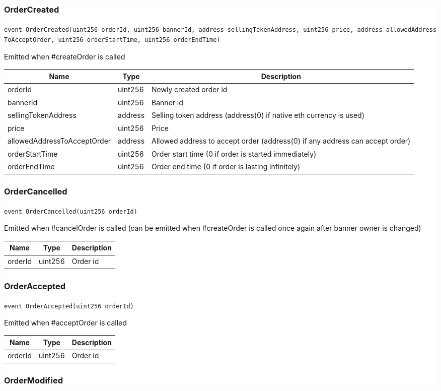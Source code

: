 ### OrderCreated

```solidity
event OrderCreated(uint256 orderId, uint256 bannerId, address sellingTokenAddress, uint256 price, address allowedAddressToAcceptOrder, uint256 orderStartTime, uint256 orderEndTime)
```

Emitted when #createOrder is called


| Name | Type | Description |
| ---- | ---- | ----------- |
| orderId | uint256 | Newly created order id |
| bannerId | uint256 | Banner id |
| sellingTokenAddress | address | Selling token address (address(0) if native eth currency is used) |
| price | uint256 | Price |
| allowedAddressToAcceptOrder | address | Allowed address to accept order (address(0) if any address can accept order) |
| orderStartTime | uint256 | Order start time (0 if order is started immediately) |
| orderEndTime | uint256 | Order end time (0 if order is lasting infinitely) |



### OrderCancelled

```solidity
event OrderCancelled(uint256 orderId)
```

Emitted when #cancelOrder is called (can be emitted when #createOrder is called once again after banner owner is changed)


| Name | Type | Description |
| ---- | ---- | ----------- |
| orderId | uint256 | Order id |



### OrderAccepted

```solidity
event OrderAccepted(uint256 orderId)
```

Emitted when #acceptOrder is called


| Name | Type | Description |
| ---- | ---- | ----------- |
| orderId | uint256 | Order id |



### OrderModified

